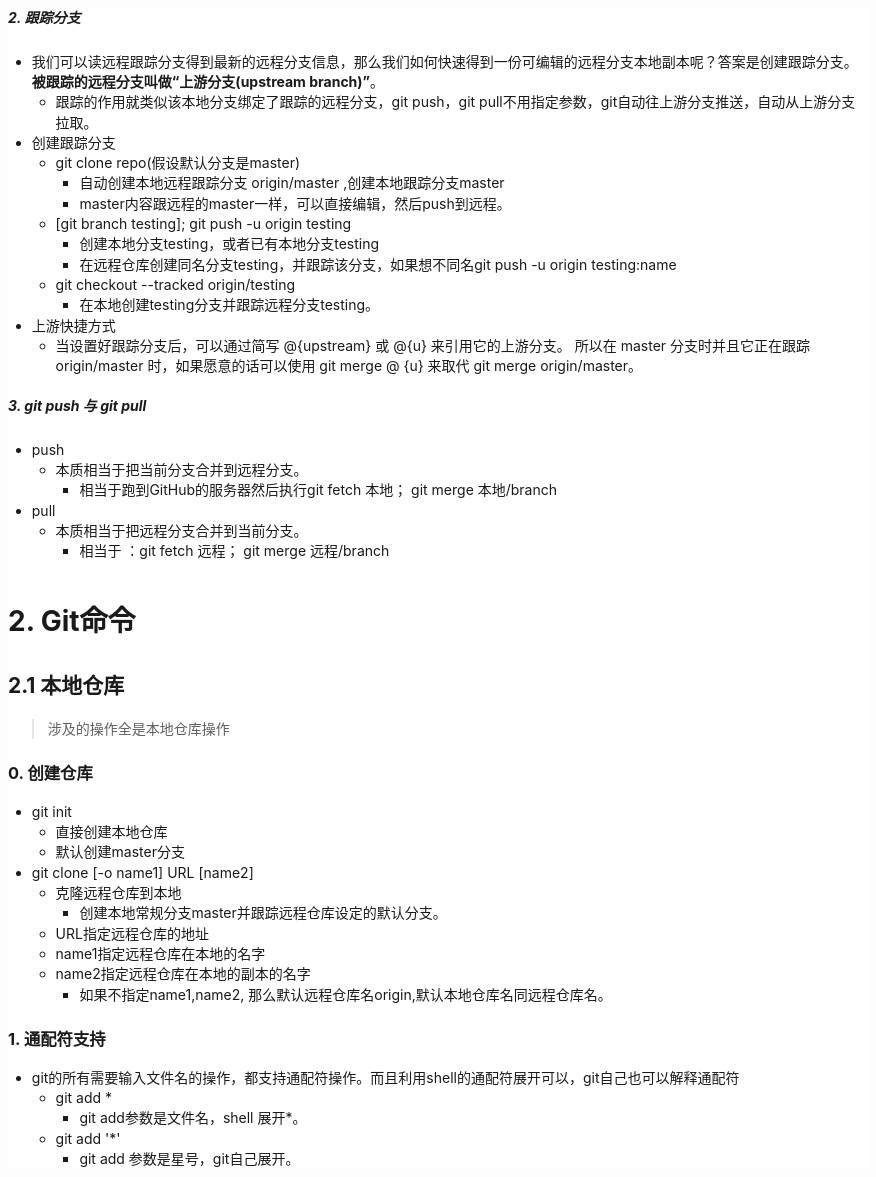 ##### 2. 跟踪分支

* 我们可以读远程跟踪分支得到最新的远程分支信息，那么我们如何快速得到一份可编辑的远程分支本地副本呢？答案是创建跟踪分支。**被跟踪的远程分支叫做“上游分支(upstream branch)”**。
  * 跟踪的作用就类似该本地分支绑定了跟踪的远程分支，git push，git pull不用指定参数，git自动往上游分支推送，自动从上游分支拉取。
* 创建跟踪分支
  * git clone  repo(假设默认分支是master)
    * 自动创建本地远程跟踪分支 origin/master ,创建本地跟踪分支master
    * master内容跟远程的master一样，可以直接编辑，然后push到远程。
  * [git branch testing]; git push -u origin testing
    * 创建本地分支testing，或者已有本地分支testing 
    * 在远程仓库创建同名分支testing，并跟踪该分支，如果想不同名git push -u origin testing:name
  * git checkout --tracked origin/testing
    * 在本地创建testing分支并跟踪远程分支testing。
* 上游快捷方式
  * 当设置好跟踪分支后，可以通过简写 @{upstream} 或 @{u} 来引用它的上游分支。 所以在
    master 分支时并且它正在跟踪 origin/master 时，如果愿意的话可以使用 git merge @
    {u} 来取代 git merge origin/master。

##### 3. git push 与 git pull

* push
  * 本质相当于把当前分支合并到远程分支。
    * 相当于跑到GitHub的服务器然后执行git fetch 本地； git merge 本地/branch
* pull
  * 本质相当于把远程分支合并到当前分支。
    * 相当于 ：git fetch 远程； git merge 远程/branch

# 2. Git命令

## 2.1 本地仓库

> 涉及的操作全是本地仓库操作

### 0. 创建仓库

* git init
  * 直接创建本地仓库
  * 默认创建master分支
* git clone [-o   name1]  URL  [name2]
  * 克隆远程仓库到本地
    * 创建本地常规分支master并跟踪远程仓库设定的默认分支。
  * URL指定远程仓库的地址
  * name1指定远程仓库在本地的名字
  * name2指定远程仓库在本地的副本的名字
    * 如果不指定name1,name2, 那么默认远程仓库名origin,默认本地仓库名同远程仓库名。

### 1. 通配符支持

* git的所有需要输入文件名的操作，都支持通配符操作。而且利用shell的通配符展开可以，git自己也可以解释通配符
  * git add *
    * git add参数是文件名，shell 展开*。
  * git add '*'
    * git add 参数是星号，git自己展开。
